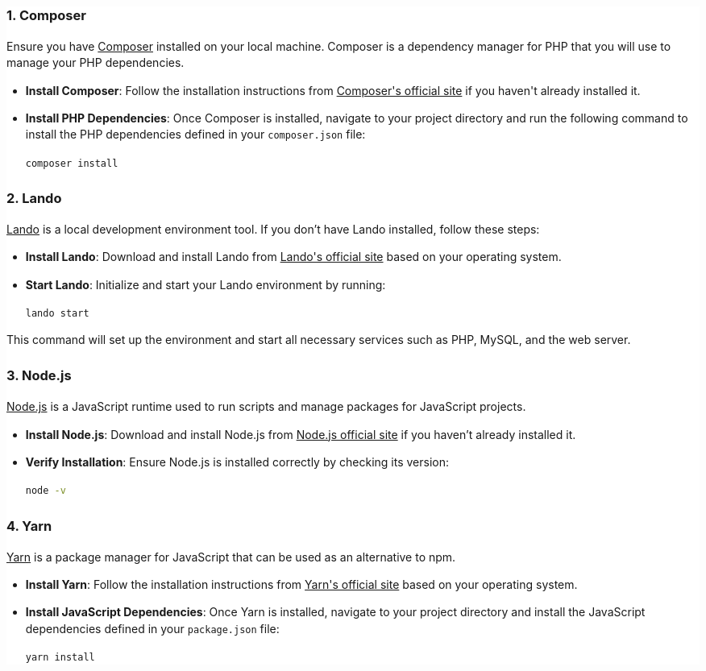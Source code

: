 ### 1. Composer

Ensure you have [Composer](https://getcomposer.org/) installed on your local machine. Composer is a dependency manager for PHP that you will use to manage your PHP dependencies.

- **Install Composer**: Follow the installation instructions from [Composer's official site](https://getcomposer.org/download/) if you haven't already installed it.

- **Install PHP Dependencies**: Once Composer is installed, navigate to your project directory and run the following command to install the PHP dependencies defined in your `composer.json` file:

  ```bash
  composer install
  ```

### 2. Lando

[Lando](https://docs.lando.dev/basics/installation.html) is a local development environment tool. If you don’t have Lando installed, follow these steps:

- **Install Lando**: Download and install Lando from [Lando's official site](https://docs.lando.dev/basics/installation.html) based on your operating system.

- **Start Lando**: Initialize and start your Lando environment by running:

  ```bash
  lando start
  ```

This command will set up the environment and start all necessary services such as PHP, MySQL, and the web server.

### 3. Node.js

[Node.js](https://nodejs.org/) is a JavaScript runtime used to run scripts and manage packages for JavaScript projects.

- **Install Node.js**: Download and install Node.js from [Node.js official site](https://nodejs.org/en/download/) if you haven’t already installed it.

- **Verify Installation**: Ensure Node.js is installed correctly by checking its version:

  ```bash
  node -v
  ```

### 4. Yarn

[Yarn](https://classic.yarnpkg.com/en/docs/install/) is a package manager for JavaScript that can be used as an alternative to npm.

- **Install Yarn**: Follow the installation instructions from [Yarn's official site](https://classic.yarnpkg.com/en/docs/install/) based on your operating system.

- **Install JavaScript Dependencies**: Once Yarn is installed, navigate to your project directory and install the JavaScript dependencies defined in your `package.json` file:

  ```bash
  yarn install
  ```
